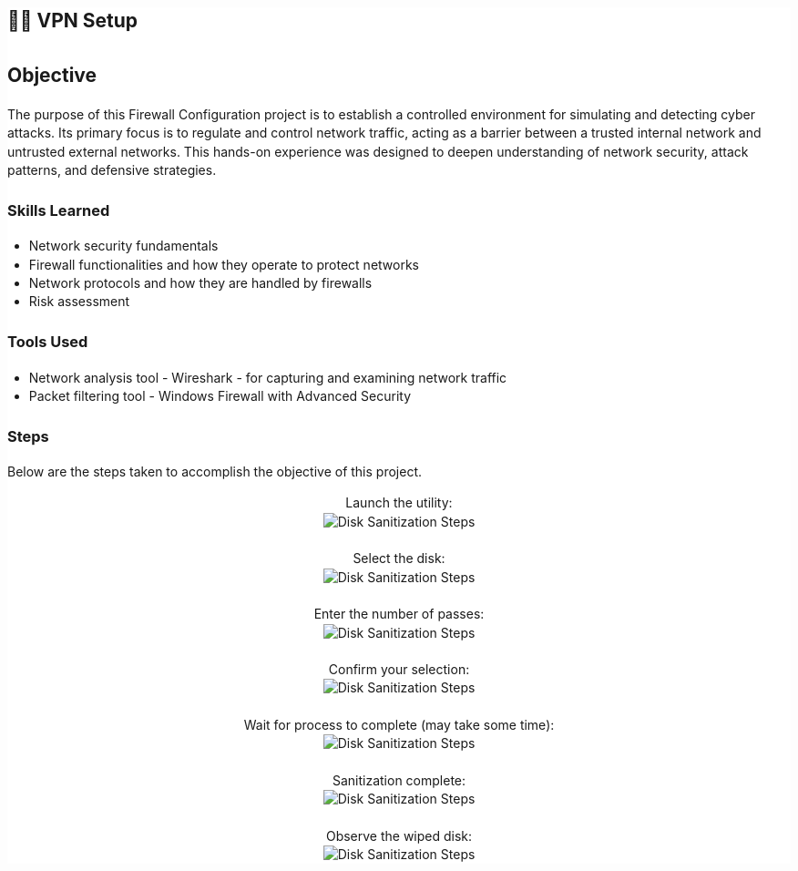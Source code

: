 <h2>👨‍💻 VPN Setup</h2>

## Objective

The purpose of this Firewall Configuration project is to establish a controlled environment for simulating and detecting cyber attacks. Its primary focus is to regulate and control network traffic, acting as a barrier between a trusted internal network and untrusted external networks. This hands-on experience was designed to deepen understanding of network security, attack patterns, and defensive strategies.

### Skills Learned

- Network security fundamentals
- Firewall functionalities and how they operate to protect networks
- Network protocols and how they are handled by firewalls
- Risk assessment

### Tools Used

- Network analysis tool - Wireshark - for capturing and examining network traffic
- Packet filtering tool - Windows Firewall with Advanced Security

### Steps

Below are the steps taken to accomplish the objective of this project.

<p align="center">
Launch the utility: <br/>
<img src="https://i.imgur.com/62TgaWL.png" height="80%" width="80%" alt="Disk Sanitization Steps"/>
<br />
<br />
Select the disk:  <br/>
<img src="https://i.imgur.com/tcTyMUE.png" height="80%" width="80%" alt="Disk Sanitization Steps"/>
<br />
<br />
Enter the number of passes: <br/>
<img src="https://i.imgur.com/nCIbXbg.png" height="80%" width="80%" alt="Disk Sanitization Steps"/>
<br />
<br />
Confirm your selection:  <br/>
<img src="https://i.imgur.com/cdFHBiU.png" height="80%" width="80%" alt="Disk Sanitization Steps"/>
<br />
<br />
Wait for process to complete (may take some time):  <br/>
<img src="https://i.imgur.com/JL945Ga.png" height="80%" width="80%" alt="Disk Sanitization Steps"/>
<br />
<br />
Sanitization complete:  <br/>
<img src="https://i.imgur.com/K71yaM2.png" height="80%" width="80%" alt="Disk Sanitization Steps"/>
<br />
<br />
Observe the wiped disk:  <br/>
<img src="https://i.imgur.com/AeZkvFQ.png" height="80%" width="80%" alt="Disk Sanitization Steps"/>
</p>
